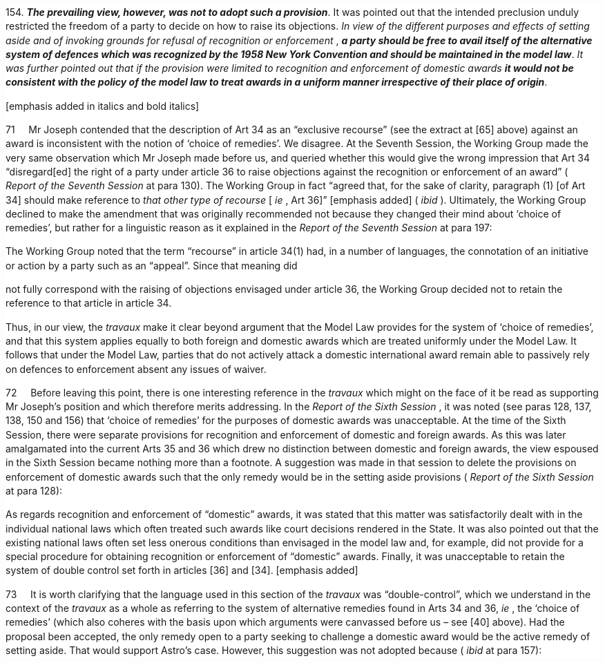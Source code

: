 154\. **_The prevailing view, however, was not to adopt such a provision_**. It was pointed out that the intended preclusion unduly restricted the freedom of a party to decide on how to raise its objections. _In view of the different purposes and effects of setting aside and of invoking grounds for refusal of recognition or enforcement_ , **_a party should be free to avail itself of the alternative system of defences which was recognized by the 1958 New York Convention and should be maintained in the model law_**. _It was further pointed out that if the provision were limited to recognition and enforcement of domestic awards_ **_it would not be consistent with the policy of the model law to treat awards in a uniform manner irrespective of their place of origin_**. 

 [emphasis added in italics and bold italics] 

71     Mr Joseph contended that the description of Art 34 as an “exclusive recourse” (see the extract at [65] above) against an award is inconsistent with the notion of ‘choice of remedies’. We disagree. At the Seventh Session, the Working Group made the very same observation which Mr Joseph made before us, and queried whether this would give the wrong impression that Art 34 “disregard[ed] the right of a party under article 36 to raise objections against the recognition or enforcement of an award” ( _Report of the Seventh Session_ at para 130). The Working Group in fact “agreed that, for the sake of clarity, paragraph (1) [of Art 34] should make reference to _that other type of recourse_ [ _ie_ , Art 36]” [emphasis added] ( _ibid_ ). Ultimately, the Working Group declined to make the amendment that was originally recommended not because they changed their mind about ‘choice of remedies’, but rather for a linguistic reason as it explained in the _Report of the Seventh Session_ at para 197: 

 The Working Group noted that the term “recourse” in article 34(1) had, in a number of languages, the connotation of an initiative or action by a party such as an “appeal”. Since that meaning did 


 not fully correspond with the raising of objections envisaged under article 36, the Working Group decided not to retain the reference to that article in article 34. 

Thus, in our view, the _travaux_ make it clear beyond argument that the Model Law provides for the system of ‘choice of remedies’, and that this system applies equally to both foreign and domestic awards which are treated uniformly under the Model Law. It follows that under the Model Law, parties that do not actively attack a domestic international award remain able to passively rely on defences to enforcement absent any issues of waiver. 

72     Before leaving this point, there is one interesting reference in the _travaux_ which might on the face of it be read as supporting Mr Joseph’s position and which therefore merits addressing. In the _Report of the Sixth Session_ , it was noted (see paras 128, 137, 138, 150 and 156) that ‘choice of remedies’ for the purposes of domestic awards was unacceptable. At the time of the Sixth Session, there were separate provisions for recognition and enforcement of domestic and foreign awards. As this was later amalgamated into the current Arts 35 and 36 which drew no distinction between domestic and foreign awards, the view espoused in the Sixth Session became nothing more than a footnote. A suggestion was made in that session to delete the provisions on enforcement of domestic awards such that the only remedy would be in the setting aside provisions ( _Report of the Sixth Session_ at para 128): 

 As regards recognition and enforcement of “domestic” awards, it was stated that this matter was satisfactorily dealt with in the individual national laws which often treated such awards like court decisions rendered in the State. It was also pointed out that the existing national laws often set less onerous conditions than envisaged in the model law and, for example, did not provide for a special procedure for obtaining recognition or enforcement of “domestic” awards. Finally, it was unacceptable to retain the system of double control set forth in articles [36] and [34]. [emphasis added] 

73     It is worth clarifying that the language used in this section of the _travaux_ was “double-control”, which we understand in the context of the _travaux_ as a whole as referring to the system of alternative remedies found in Arts 34 and 36, _ie_ , the ‘choice of remedies’ (which also coheres with the basis upon which arguments were canvassed before us – see [40] above). Had the proposal been accepted, the only remedy open to a party seeking to challenge a domestic award would be the active remedy of setting aside. That would support Astro’s case. However, this suggestion was not adopted because ( _ibid_ at para 157): 
